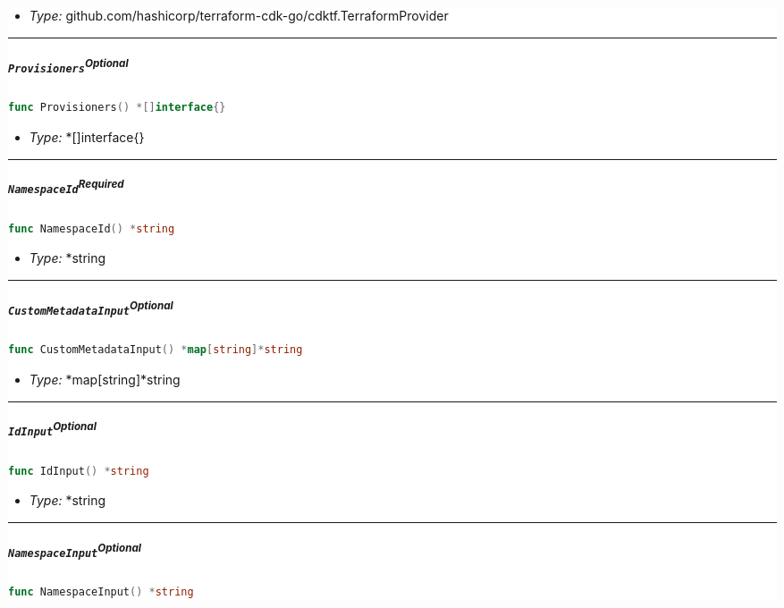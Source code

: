 - *Type:* github.com/hashicorp/terraform-cdk-go/cdktf.TerraformProvider

---

##### `Provisioners`<sup>Optional</sup> <a name="Provisioners" id="@cdktf/provider-vault.namespace.Namespace.property.provisioners"></a>

```go
func Provisioners() *[]interface{}
```

- *Type:* *[]interface{}

---

##### `NamespaceId`<sup>Required</sup> <a name="NamespaceId" id="@cdktf/provider-vault.namespace.Namespace.property.namespaceId"></a>

```go
func NamespaceId() *string
```

- *Type:* *string

---

##### `CustomMetadataInput`<sup>Optional</sup> <a name="CustomMetadataInput" id="@cdktf/provider-vault.namespace.Namespace.property.customMetadataInput"></a>

```go
func CustomMetadataInput() *map[string]*string
```

- *Type:* *map[string]*string

---

##### `IdInput`<sup>Optional</sup> <a name="IdInput" id="@cdktf/provider-vault.namespace.Namespace.property.idInput"></a>

```go
func IdInput() *string
```

- *Type:* *string

---

##### `NamespaceInput`<sup>Optional</sup> <a name="NamespaceInput" id="@cdktf/provider-vault.namespace.Namespace.property.namespaceInput"></a>

```go
func NamespaceInput() *string
```
